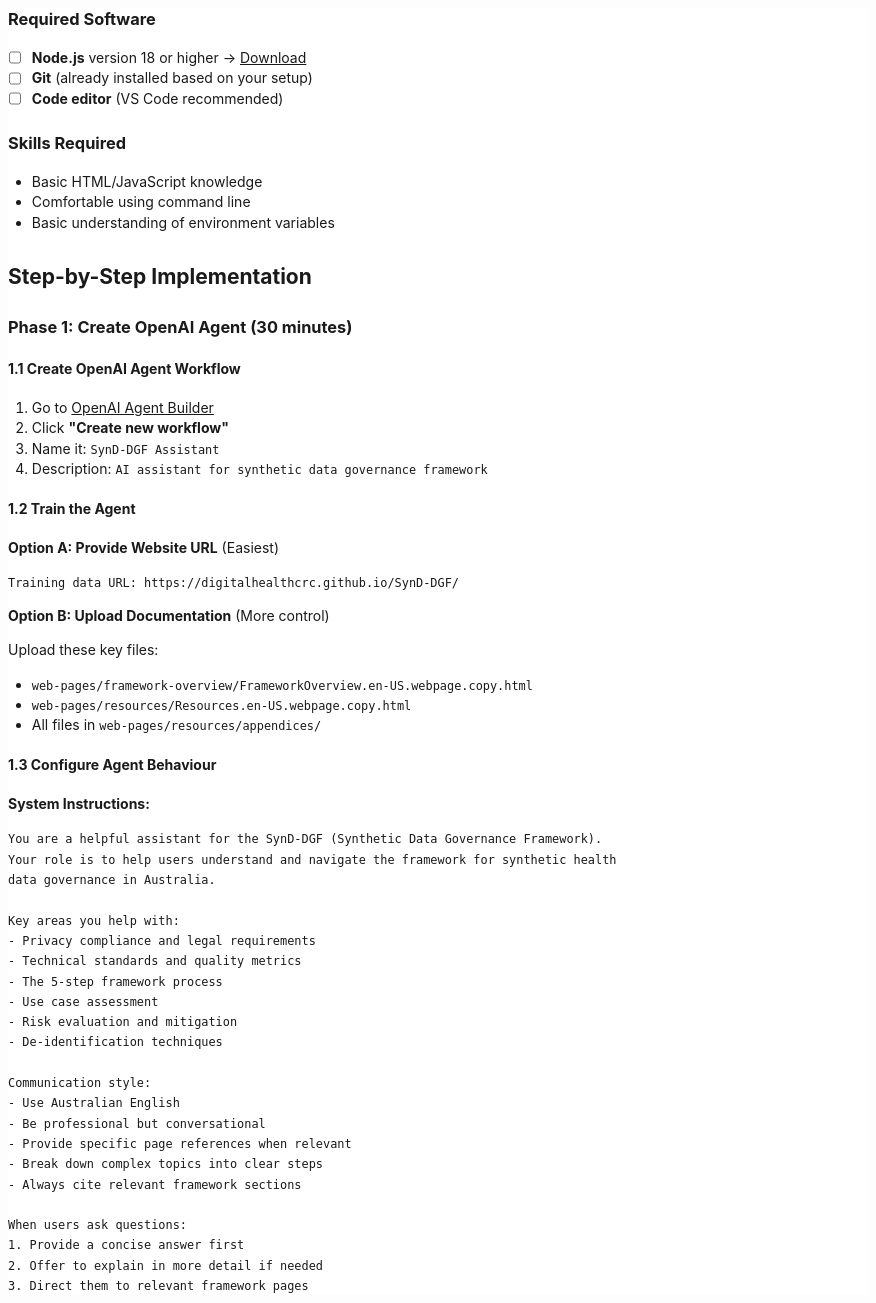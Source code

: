 ### Required Software

- [ ] **Node.js** version 18 or higher → [Download](https://nodejs.org/)
- [ ] **Git** (already installed based on your setup)
- [ ] **Code editor** (VS Code recommended)

### Skills Required

- Basic HTML/JavaScript knowledge
- Comfortable using command line
- Basic understanding of environment variables

## Step-by-Step Implementation

### Phase 1: Create OpenAI Agent (30 minutes)

#### 1.1 Create OpenAI Agent Workflow

1. Go to [OpenAI Agent Builder](https://platform.openai.com/agent-builder)
2. Click **"Create new workflow"**
3. Name it: `SynD-DGF Assistant`
4. Description: `AI assistant for synthetic data governance framework`

#### 1.2 Train the Agent

**Option A: Provide Website URL** (Easiest)

```
Training data URL: https://digitalhealthcrc.github.io/SynD-DGF/
```

**Option B: Upload Documentation** (More control)

Upload these key files:
- `web-pages/framework-overview/FrameworkOverview.en-US.webpage.copy.html`
- `web-pages/resources/Resources.en-US.webpage.copy.html`
- All files in `web-pages/resources/appendices/`

#### 1.3 Configure Agent Behaviour

**System Instructions:**

```
You are a helpful assistant for the SynD-DGF (Synthetic Data Governance Framework).
Your role is to help users understand and navigate the framework for synthetic health
data governance in Australia.

Key areas you help with:
- Privacy compliance and legal requirements
- Technical standards and quality metrics
- The 5-step framework process
- Use case assessment
- Risk evaluation and mitigation
- De-identification techniques

Communication style:
- Use Australian English
- Be professional but conversational
- Provide specific page references when relevant
- Break down complex topics into clear steps
- Always cite relevant framework sections

When users ask questions:
1. Provide a concise answer first
2. Offer to explain in more detail if needed
3. Direct them to relevant framework pages
```